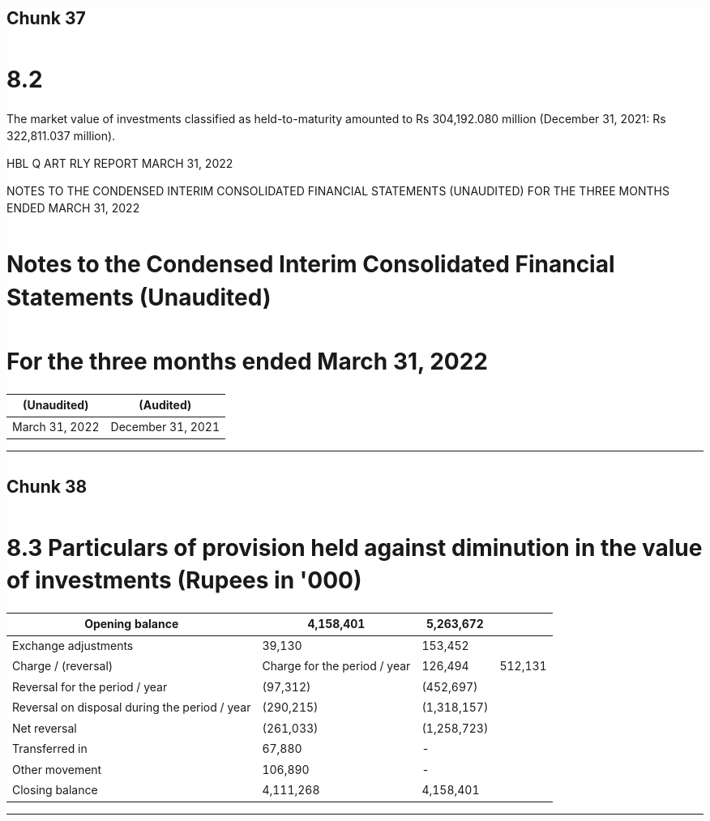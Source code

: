 
## Chunk 37

# 8.2

The market value of investments classified as held-to-maturity amounted to Rs 304,192.080 million (December 31, 2021: Rs 322,811.037 million).


HBL Q ART RLY REPORT MARCH 31, 2022



NOTES TO THE CONDENSED INTERIM CONSOLIDATED FINANCIAL STATEMENTS (UNAUDITED)
FOR THE THREE MONTHS ENDED MARCH 31, 2022

# Notes to the Condensed Interim Consolidated Financial Statements (Unaudited)

# For the three months ended March 31, 2022

| (Unaudited)    | (Audited)         |
| -------------- | ----------------- |
| March 31, 2022 | December 31, 2021 |

---

## Chunk 38

# 8.3 Particulars of provision held against diminution in the value of investments (Rupees in '000)

| Opening balance                               | 4,158,401                    | 5,263,672   |         |
| --------------------------------------------- | ---------------------------- | ----------- | ------- |
| Exchange adjustments                          | 39,130                       | 153,452     |         |
| Charge / (reversal)                           | Charge for the period / year | 126,494     | 512,131 |
| Reversal for the period / year                | (97,312)                     | (452,697)   |         |
| Reversal on disposal during the period / year | (290,215)                    | (1,318,157) |         |
| Net reversal                                  | (261,033)                    | (1,258,723) |         |
| Transferred in                                | 67,880                       | -           |         |
| Other movement                                | 106,890                      | -           |         |
| Closing balance                               | 4,111,268                    | 4,158,401   |         |

---